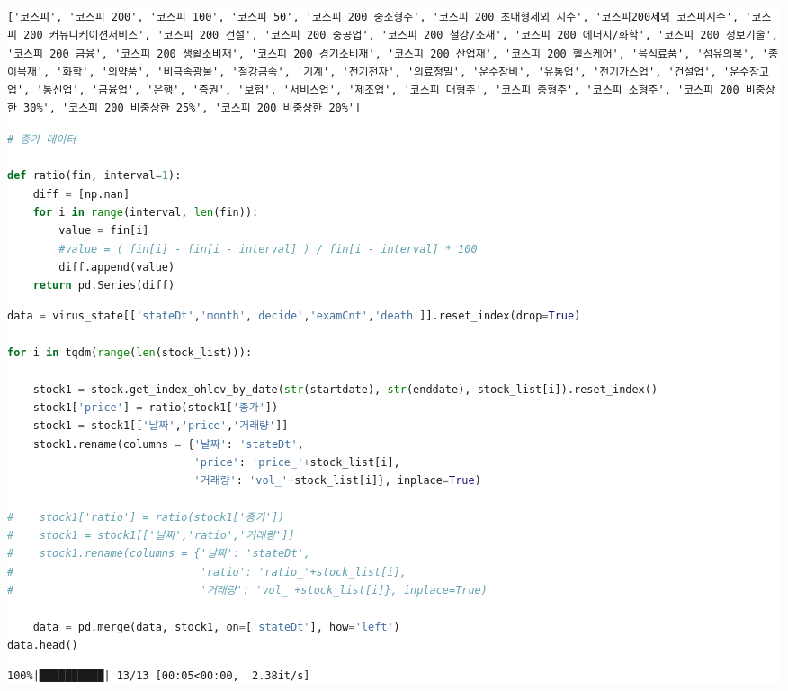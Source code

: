     ['코스피', '코스피 200', '코스피 100', '코스피 50', '코스피 200 중소형주', '코스피 200 초대형제외 지수', '코스피200제외 코스피지수', '코스피 200 커뮤니케이션서비스', '코스피 200 건설', '코스피 200 중공업', '코스피 200 철강/소재', '코스피 200 에너지/화학', '코스피 200 정보기술', '코스피 200 금융', '코스피 200 생활소비재', '코스피 200 경기소비재', '코스피 200 산업재', '코스피 200 헬스케어', '음식료품', '섬유의복', '종이목재', '화학', '의약품', '비금속광물', '철강금속', '기계', '전기전자', '의료정밀', '운수장비', '유통업', '전기가스업', '건설업', '운수창고업', '통신업', '금융업', '은행', '증권', '보험', '서비스업', '제조업', '코스피 대형주', '코스피 중형주', '코스피 소형주', '코스피 200 비중상한 30%', '코스피 200 비중상한 25%', '코스피 200 비중상한 20%']



```python
# 종가 데이터

def ratio(fin, interval=1):
	diff = [np.nan]
	for i in range(interval, len(fin)):
		value = fin[i]
        #value = ( fin[i] - fin[i - interval] ) / fin[i - interval] * 100
		diff.append(value)
	return pd.Series(diff)
```


```python
data = virus_state[['stateDt','month','decide','examCnt','death']].reset_index(drop=True)

for i in tqdm(range(len(stock_list))):
    
    stock1 = stock.get_index_ohlcv_by_date(str(startdate), str(enddate), stock_list[i]).reset_index()
    stock1['price'] = ratio(stock1['종가'])
    stock1 = stock1[['날짜','price','거래량']]
    stock1.rename(columns = {'날짜': 'stateDt', 
                             'price': 'price_'+stock_list[i], 
                             '거래량': 'vol_'+stock_list[i]}, inplace=True)

#    stock1['ratio'] = ratio(stock1['종가'])
#    stock1 = stock1[['날짜','ratio','거래량']]
#    stock1.rename(columns = {'날짜': 'stateDt', 
#                             'ratio': 'ratio_'+stock_list[i], 
#                             '거래량': 'vol_'+stock_list[i]}, inplace=True)
    
    data = pd.merge(data, stock1, on=['stateDt'], how='left')
data.head()
```

    100%|██████████| 13/13 [00:05<00:00,  2.38it/s]





<div>
<style scoped>
    .dataframe tbody tr th:only-of-type {
        vertical-align: middle;
    }
